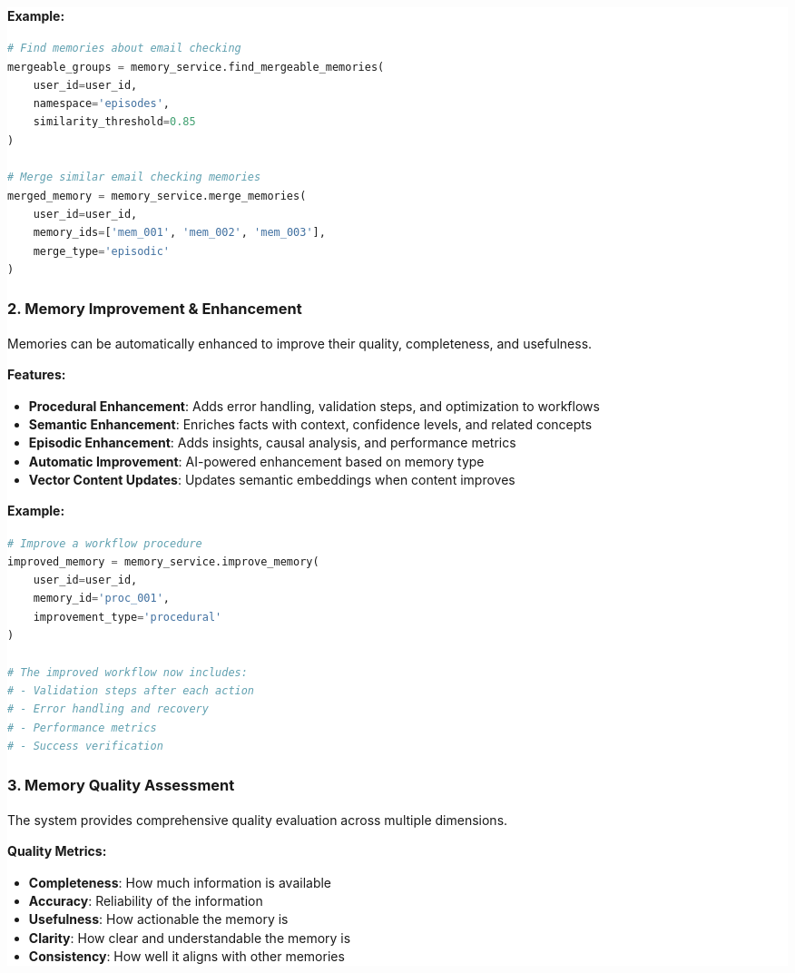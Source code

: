 **Example:**
```python
# Find memories about email checking
mergeable_groups = memory_service.find_mergeable_memories(
    user_id=user_id, 
    namespace='episodes', 
    similarity_threshold=0.85
)

# Merge similar email checking memories
merged_memory = memory_service.merge_memories(
    user_id=user_id,
    memory_ids=['mem_001', 'mem_002', 'mem_003'],
    merge_type='episodic'
)
```

### 2. Memory Improvement & Enhancement
Memories can be automatically enhanced to improve their quality, completeness, and usefulness.

**Features:**
- **Procedural Enhancement**: Adds error handling, validation steps, and optimization to workflows
- **Semantic Enhancement**: Enriches facts with context, confidence levels, and related concepts
- **Episodic Enhancement**: Adds insights, causal analysis, and performance metrics
- **Automatic Improvement**: AI-powered enhancement based on memory type
- **Vector Content Updates**: Updates semantic embeddings when content improves

**Example:**
```python
# Improve a workflow procedure
improved_memory = memory_service.improve_memory(
    user_id=user_id,
    memory_id='proc_001',
    improvement_type='procedural'
)

# The improved workflow now includes:
# - Validation steps after each action
# - Error handling and recovery
# - Performance metrics
# - Success verification
```

### 3. Memory Quality Assessment
The system provides comprehensive quality evaluation across multiple dimensions.

**Quality Metrics:**
- **Completeness**: How much information is available
- **Accuracy**: Reliability of the information
- **Usefulness**: How actionable the memory is
- **Clarity**: How clear and understandable the memory is
- **Consistency**: How well it aligns with other memories
